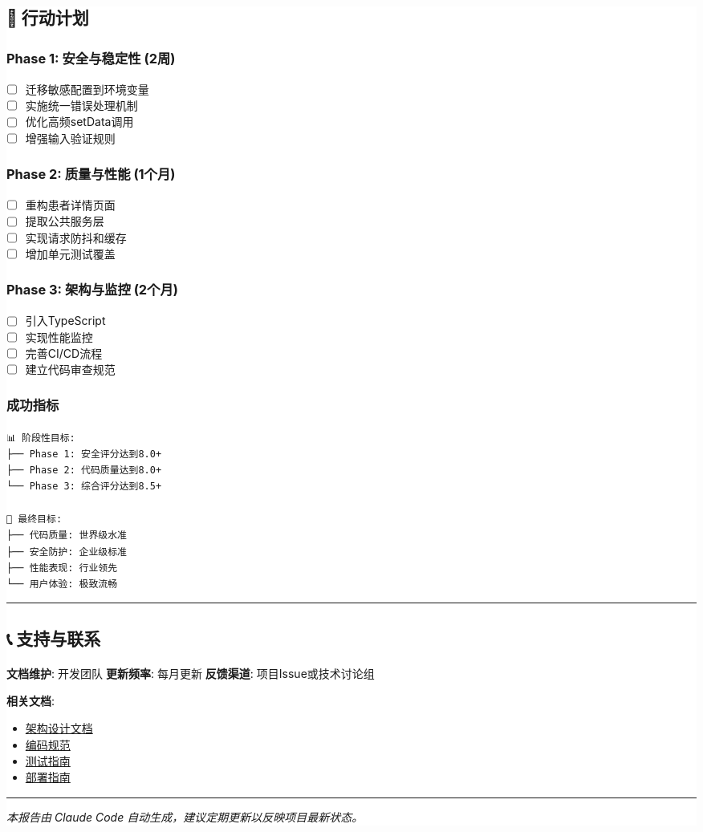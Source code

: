 
## 📝 行动计划

### Phase 1: 安全与稳定性 (2周)

- [ ] 迁移敏感配置到环境变量
- [ ] 实施统一错误处理机制
- [ ] 优化高频setData调用
- [ ] 增强输入验证规则

### Phase 2: 质量与性能 (1个月)

- [ ] 重构患者详情页面
- [ ] 提取公共服务层
- [ ] 实现请求防抖和缓存
- [ ] 增加单元测试覆盖

### Phase 3: 架构与监控 (2个月)

- [ ] 引入TypeScript
- [ ] 实现性能监控
- [ ] 完善CI/CD流程
- [ ] 建立代码审查规范

### 成功指标

```
📊 阶段性目标:
├── Phase 1: 安全评分达到8.0+
├── Phase 2: 代码质量达到8.0+
└── Phase 3: 综合评分达到8.5+

🎯 最终目标:
├── 代码质量: 世界级水准
├── 安全防护: 企业级标准
├── 性能表现: 行业领先
└── 用户体验: 极致流畅
```

---

## 📞 支持与联系

**文档维护**: 开发团队
**更新频率**: 每月更新
**反馈渠道**: 项目Issue或技术讨论组

**相关文档**:

- [架构设计文档](./architecture/tech-stack.md)
- [编码规范](./architecture/coding-standards.md)
- [测试指南](./dev-environment/testing-and-quality.md)
- [部署指南](./dev-environment/setup.md)

---

_本报告由 Claude Code 自动生成，建议定期更新以反映项目最新状态。_
